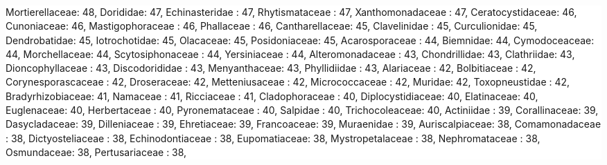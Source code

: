 Mortierellaceae: 48, 
Dorididae: 47, 
Echinasteridae : 47, 
Rhytismataceae : 47, 
Xanthomonadaceae : 47, 
Ceratocystidaceae: 46, 
Cunoniaceae: 46, 
Mastigophoraceae : 46, 
Phallaceae : 46, 
Cantharellaceae: 45, 
Clavelinidae : 45, 
Curculionidae: 45, 
Dendrobatidae: 45, 
Iotrochotidae: 45, 
Olacaceae: 45, 
Posidoniaceae: 45, 
Acarosporaceae : 44, 
Biemnidae: 44, 
Cymodoceaceae: 44, 
Morchellaceae: 44, 
Scytosiphonaceae : 44, 
Yersiniaceae : 44, 
Alteromonadaceae : 43, 
Chondrillidae: 43, 
Clathriidae: 43, 
Dioncophyllaceae : 43, 
Discodorididae : 43, 
Menyanthaceae: 43, 
Phyllidiidae : 43, 
Alariaceae : 42, 
Bolbitiaceae : 42, 
Corynesporascaceae : 42, 
Droseraceae: 42, 
Metteniusaceae : 42, 
Micrococcaceae : 42, 
Muridae: 42, 
Toxopneustidae : 42, 
Bradyrhizobiaceae: 41, 
Namaceae : 41, 
Ricciaceae : 41, 
Cladophoraceae : 40, 
Diplocystidiaceae: 40, 
Elatinaceae: 40, 
Euglenaceae: 40, 
Herbertaceae : 40, 
Pyronemataceae : 40, 
Salpidae : 40, 
Trichocoleaceae: 40, 
Actiniidae : 39, 
Corallinaceae: 39, 
Dasycladaceae: 39, 
Dilleniaceae : 39, 
Ehretiaceae: 39, 
Francoaceae: 39, 
Muraenidae : 39, 
Auriscalpiaceae: 38, 
Comamonadaceae : 38, 
Dictyosteliaceae : 38, 
Echinodontiaceae : 38, 
Eupomatiaceae: 38, 
Mystropetalaceae : 38, 
Nephromataceae : 38, 
Osmundaceae: 38, 
Pertusariaceae : 38, 